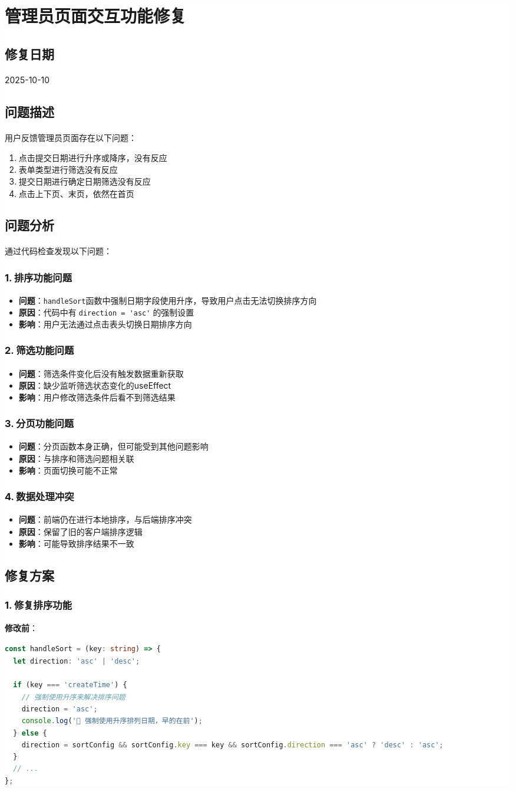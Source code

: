# 管理员页面交互功能修复

## 修复日期
2025-10-10

## 问题描述

用户反馈管理员页面存在以下问题：
1. 点击提交日期进行升序或降序，没有反应
2. 表单类型进行筛选没有反应
3. 提交日期进行确定日期筛选没有反应
4. 点击上下页、末页，依然在首页

## 问题分析

通过代码检查发现以下问题：

### 1. 排序功能问题
- **问题**：`handleSort`函数中强制日期字段使用升序，导致用户点击无法切换排序方向
- **原因**：代码中有 `direction = 'asc'` 的强制设置
- **影响**：用户无法通过点击表头切换日期排序方向

### 2. 筛选功能问题
- **问题**：筛选条件变化后没有触发数据重新获取
- **原因**：缺少监听筛选状态变化的useEffect
- **影响**：用户修改筛选条件后看不到筛选结果

### 3. 分页功能问题
- **问题**：分页函数本身正确，但可能受到其他问题影响
- **原因**：与排序和筛选问题相关联
- **影响**：页面切换可能不正常

### 4. 数据处理冲突
- **问题**：前端仍在进行本地排序，与后端排序冲突
- **原因**：保留了旧的客户端排序逻辑
- **影响**：可能导致排序结果不一致

## 修复方案

### 1. 修复排序功能

**修改前**：
```typescript
const handleSort = (key: string) => {
  let direction: 'asc' | 'desc';
  
  if (key === 'createTime') {
    // 强制使用升序来解决排序问题
    direction = 'asc';
    console.log('📅 强制使用升序排列日期，早的在前');
  } else {
    direction = sortConfig && sortConfig.key === key && sortConfig.direction === 'asc' ? 'desc' : 'asc';
  }
  // ...
};
```
